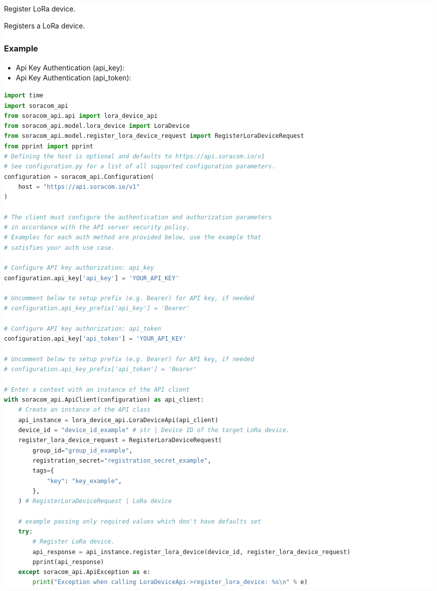 Register LoRa device.

Registers a LoRa device.

### Example

* Api Key Authentication (api_key):
* Api Key Authentication (api_token):

```python
import time
import soracom_api
from soracom_api.api import lora_device_api
from soracom_api.model.lora_device import LoraDevice
from soracom_api.model.register_lora_device_request import RegisterLoraDeviceRequest
from pprint import pprint
# Defining the host is optional and defaults to https://api.soracom.io/v1
# See configuration.py for a list of all supported configuration parameters.
configuration = soracom_api.Configuration(
    host = "https://api.soracom.io/v1"
)

# The client must configure the authentication and authorization parameters
# in accordance with the API server security policy.
# Examples for each auth method are provided below, use the example that
# satisfies your auth use case.

# Configure API key authorization: api_key
configuration.api_key['api_key'] = 'YOUR_API_KEY'

# Uncomment below to setup prefix (e.g. Bearer) for API key, if needed
# configuration.api_key_prefix['api_key'] = 'Bearer'

# Configure API key authorization: api_token
configuration.api_key['api_token'] = 'YOUR_API_KEY'

# Uncomment below to setup prefix (e.g. Bearer) for API key, if needed
# configuration.api_key_prefix['api_token'] = 'Bearer'

# Enter a context with an instance of the API client
with soracom_api.ApiClient(configuration) as api_client:
    # Create an instance of the API class
    api_instance = lora_device_api.LoraDeviceApi(api_client)
    device_id = "device_id_example" # str | Device ID of the target LoRa device.
    register_lora_device_request = RegisterLoraDeviceRequest(
        group_id="group_id_example",
        registration_secret="registration_secret_example",
        tags={
            "key": "key_example",
        },
    ) # RegisterLoraDeviceRequest | LoRa device

    # example passing only required values which don't have defaults set
    try:
        # Register LoRa device.
        api_response = api_instance.register_lora_device(device_id, register_lora_device_request)
        pprint(api_response)
    except soracom_api.ApiException as e:
        print("Exception when calling LoraDeviceApi->register_lora_device: %s\n" % e)
```
